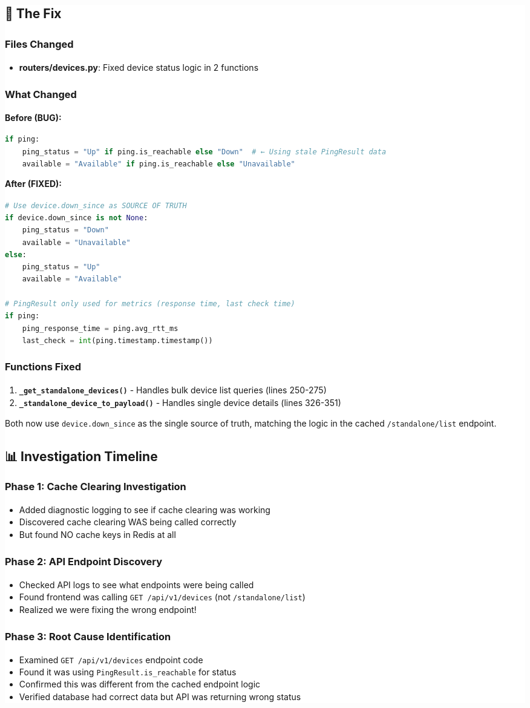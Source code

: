 ## 🔧 The Fix

### Files Changed
- **routers/devices.py**: Fixed device status logic in 2 functions

### What Changed

**Before (BUG):**
```python
if ping:
    ping_status = "Up" if ping.is_reachable else "Down"  # ← Using stale PingResult data
    available = "Available" if ping.is_reachable else "Unavailable"
```

**After (FIXED):**
```python
# Use device.down_since as SOURCE OF TRUTH
if device.down_since is not None:
    ping_status = "Down"
    available = "Unavailable"
else:
    ping_status = "Up"
    available = "Available"

# PingResult only used for metrics (response time, last check time)
if ping:
    ping_response_time = ping.avg_rtt_ms
    last_check = int(ping.timestamp.timestamp())
```

### Functions Fixed

1. **`_get_standalone_devices()`** - Handles bulk device list queries (lines 250-275)
2. **`_standalone_device_to_payload()`** - Handles single device details (lines 326-351)

Both now use `device.down_since` as the single source of truth, matching the logic in the cached `/standalone/list` endpoint.

## 📊 Investigation Timeline

### Phase 1: Cache Clearing Investigation
- Added diagnostic logging to see if cache clearing was working
- Discovered cache clearing WAS being called correctly
- But found NO cache keys in Redis at all

### Phase 2: API Endpoint Discovery
- Checked API logs to see what endpoints were being called
- Found frontend was calling `GET /api/v1/devices` (not `/standalone/list`)
- Realized we were fixing the wrong endpoint!

### Phase 3: Root Cause Identification
- Examined `GET /api/v1/devices` endpoint code
- Found it was using `PingResult.is_reachable` for status
- Confirmed this was different from the cached endpoint logic
- Verified database had correct data but API was returning wrong status
